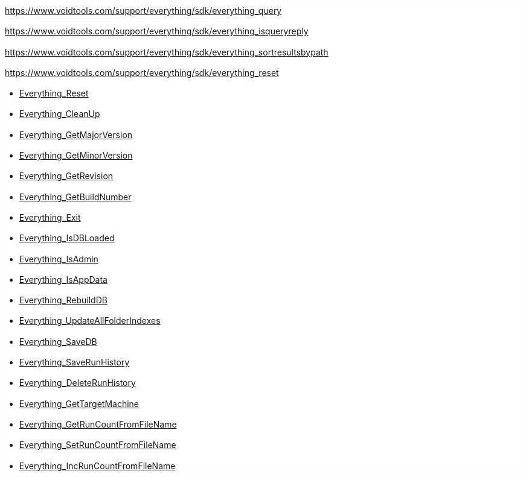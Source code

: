 https://www.voidtools.com/support/everything/sdk/everything_query

https://www.voidtools.com/support/everything/sdk/everything_isqueryreply

https://www.voidtools.com/support/everything/sdk/everything_sortresultsbypath

https://www.voidtools.com/support/everything/sdk/everything_reset

<ul>
<li><p><a href="/support/everything/sdk/everything_reset">Everything_Reset</a></p></li>
<li><p><a href="/support/everything/sdk/everything_cleanup">Everything_CleanUp</a></p></li>
<li><p><a href="/support/everything/sdk/everything_getmajorversion">Everything_GetMajorVersion</a></p></li>
<li><p><a href="/support/everything/sdk/everything_getminorversion">Everything_GetMinorVersion</a></p></li>
<li><p><a href="/support/everything/sdk/everything_getrevision">Everything_GetRevision</a></p></li>
<li><p><a href="/support/everything/sdk/everything_getbuildnumber">Everything_GetBuildNumber</a></p></li>
<li><p><a href="/support/everything/sdk/everything_exit">Everything_Exit</a></p></li>
<li><p><a href="/support/everything/sdk/everything_isdbloaded">Everything_IsDBLoaded</a></p></li>
<li><p><a href="/support/everything/sdk/everything_isadmin">Everything_IsAdmin</a></p></li>
<li><p><a href="/support/everything/sdk/everything_isappdata">Everything_IsAppData</a></p></li>
<li><p><a href="/support/everything/sdk/everything_rebuilddb">Everything_RebuildDB</a></p></li>
<li><p><a href="/support/everything/sdk/everything_updateallfolderindexes">Everything_UpdateAllFolderIndexes</a></p></li>
<li><p><a href="/support/everything/sdk/everything_savedb">Everything_SaveDB</a></p></li>
<li><p><a href="/support/everything/sdk/everything_saverunhistory">Everything_SaveRunHistory</a></p></li>
<li><p><a href="/support/everything/sdk/everything_deleterunhistory">Everything_DeleteRunHistory</a></p></li>
<li><p><a href="/support/everything/sdk/everything_gettargetmachine">Everything_GetTargetMachine</a></p></li>
</ul>

<ul>
<li><p><a href="/support/everything/sdk/everything_getruncountfromfilename">Everything_GetRunCountFromFileName</a></p></li>
<li><p><a href="/support/everything/sdk/everything_setruncountfromfilename">Everything_SetRunCountFromFileName</a></p></li>
<li><p><a href="/support/everything/sdk/everything_incruncountfromfilename">Everything_IncRunCountFromFileName</a></p></li>
</ul>

